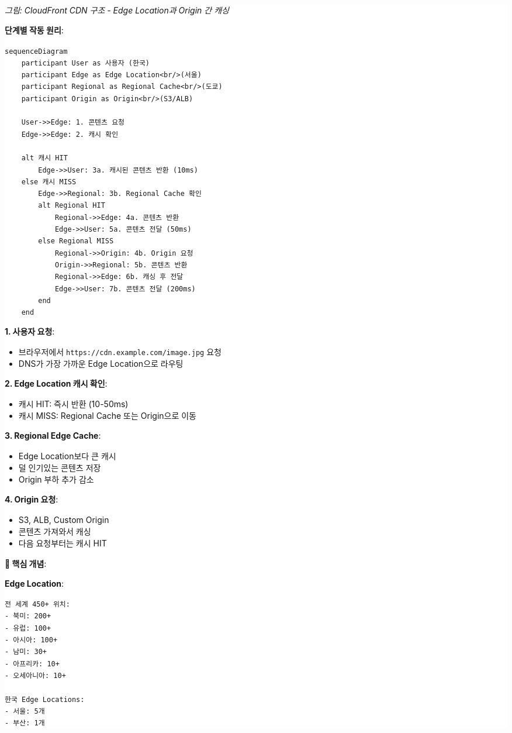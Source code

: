 *그림: CloudFront CDN 구조 - Edge Location과 Origin 간 캐싱*

**단계별 작동 원리**:

```mermaid
sequenceDiagram
    participant User as 사용자 (한국)
    participant Edge as Edge Location<br/>(서울)
    participant Regional as Regional Cache<br/>(도쿄)
    participant Origin as Origin<br/>(S3/ALB)
    
    User->>Edge: 1. 콘텐츠 요청
    Edge->>Edge: 2. 캐시 확인
    
    alt 캐시 HIT
        Edge->>User: 3a. 캐시된 콘텐츠 반환 (10ms)
    else 캐시 MISS
        Edge->>Regional: 3b. Regional Cache 확인
        alt Regional HIT
            Regional->>Edge: 4a. 콘텐츠 반환
            Edge->>User: 5a. 콘텐츠 전달 (50ms)
        else Regional MISS
            Regional->>Origin: 4b. Origin 요청
            Origin->>Regional: 5b. 콘텐츠 반환
            Regional->>Edge: 6b. 캐싱 후 전달
            Edge->>User: 7b. 콘텐츠 전달 (200ms)
        end
    end
```

**1. 사용자 요청**:
- 브라우저에서 `https://cdn.example.com/image.jpg` 요청
- DNS가 가장 가까운 Edge Location으로 라우팅

**2. Edge Location 캐시 확인**:
- 캐시 HIT: 즉시 반환 (10-50ms)
- 캐시 MISS: Regional Cache 또는 Origin으로 이동

**3. Regional Edge Cache**:
- Edge Location보다 큰 캐시
- 덜 인기있는 콘텐츠 저장
- Origin 부하 추가 감소

**4. Origin 요청**:
- S3, ALB, Custom Origin
- 콘텐츠 가져와서 캐싱
- 다음 요청부터는 캐시 HIT

**🔑 핵심 개념**:

**Edge Location**:
```
전 세계 450+ 위치:
- 북미: 200+
- 유럽: 100+
- 아시아: 100+
- 남미: 30+
- 아프리카: 10+
- 오세아니아: 10+

한국 Edge Locations:
- 서울: 5개
- 부산: 1개
```
